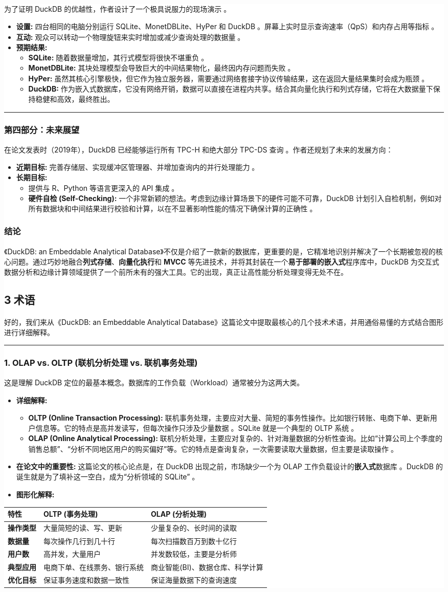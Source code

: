  为了证明 DuckDB 的优越性，作者设计了一个极具说服力的现场演示  。

  *  **设置:** 四台相同的电脑分别运行 SQLite、MonetDBLite、HyPer 和 DuckDB   。屏幕上实时显示查询速率（QpS）和内存占用等指标  。
  *  **互动:** 观众可以转动一个物理旋钮来实时增加或减少查询处理的数据量  。
  * **预期结果:**
      *  **SQLite:** 随着数据量增加，其行式模型将很快不堪重负  。
      *  **MonetDBLite:** 其块处理模型会导致巨大的中间结果物化，最终因内存问题而失败  。
      *  **HyPer:** 虽然其核心引擎极快，但它作为独立服务器，需要通过网络套接字协议传输结果，这在返回大量结果集时会成为瓶颈  。
      * **DuckDB:** 作为嵌入式数据库，它没有网络开销，数据可以直接在进程内共享。结合其向量化执行和列式存储，它将在大数据量下保持稳健和高效，最终胜出。

-----

### **第四部分：未来展望**

 在论文发表时（2019年），DuckDB 已经能够运行所有 TPC-H 和绝大部分 TPC-DS 查询  。作者还规划了未来的发展方向：

  *  **近期目标:** 完善存储层、实现缓冲区管理器、并增加查询内的并行处理能力  。
  * **长期目标:**
      *  提供与 R、Python 等语言更深入的 API 集成  。
      *  **硬件自检 (Self-Checking):** 一个非常新颖的想法。考虑到边缘计算场景下的硬件可能不可靠，DuckDB 计划引入自检机制，例如对所有数据块和中间结果进行校验和计算，以在不显著影响性能的情况下确保计算的正确性  。

### **结论**

《DuckDB: an Embeddable Analytical Database》不仅是介绍了一款新的数据库，更重要的是，它精准地识别并解决了一个长期被忽视的核心问题。通过巧妙地融合**列式存储**、**向量化执行**和 **MVCC** 等先进技术，并将其封装在一个**易于部署的嵌入式**程序库中，DuckDB 为交互式数据分析和边缘计算领域提供了一个前所未有的强大工具。它的出现，真正让高性能分析处理变得无处不在。
  
## 3 术语  
  
好的，我们来从《DuckDB: an Embeddable Analytical Database》这篇论文中提取最核心的几个技术术语，并用通俗易懂的方式结合图形进行详细解释。

-----

### 1\. OLAP vs. OLTP (联机分析处理 vs. 联机事务处理)

这是理解 DuckDB 定位的最基本概念。数据库的工作负载（Workload）通常被分为这两大类。

  * **详细解释:**

      *  **OLTP (Online Transaction Processing):** 联机事务处理，主要应对大量、简短的事务性操作。比如银行转账、电商下单、更新用户信息等。它的特点是高并发读写，但每次操作只涉及少量数据   。SQLite 就是一个典型的 OLTP 系统  。
      *  **OLAP (Online Analytical Processing):** 联机分析处理，主要应对复杂的、针对海量数据的分析性查询。比如“计算公司上个季度的销售总额”、“分析不同地区用户的购买偏好”等。它的特点是查询复杂，一次需要读取大量数据，但主要是读取操作  。

  * **在论文中的重要性:**
     这篇论文的核心论点是，在 DuckDB 出现之前，市场缺少一个为 OLAP 工作负载设计的**嵌入式**数据库   。DuckDB 的诞生就是为了填补这一空白，成为“分析领域的 SQLite”  。

  * **图形化解释:**

| 特性 | **OLTP (事务处理)** | **OLAP (分析处理)** |
| :--- | :--- | :--- |
| **操作类型** | 大量简短的读、写、更新 | 少量复杂的、长时间的读取 |
| **数据量** | 每次操作几行到几十行 | 每次扫描数百万到数十亿行 |
| **用户数** | 高并发，大量用户 | 并发数较低，主要是分析师 |
| **典型应用** | 电商下单、在线票务、银行系统 | 商业智能(BI)、数据仓库、科学计算 |
| **优化目标** | 保证事务速度和数据一致性 | 保证海量数据下的查询速度 |
